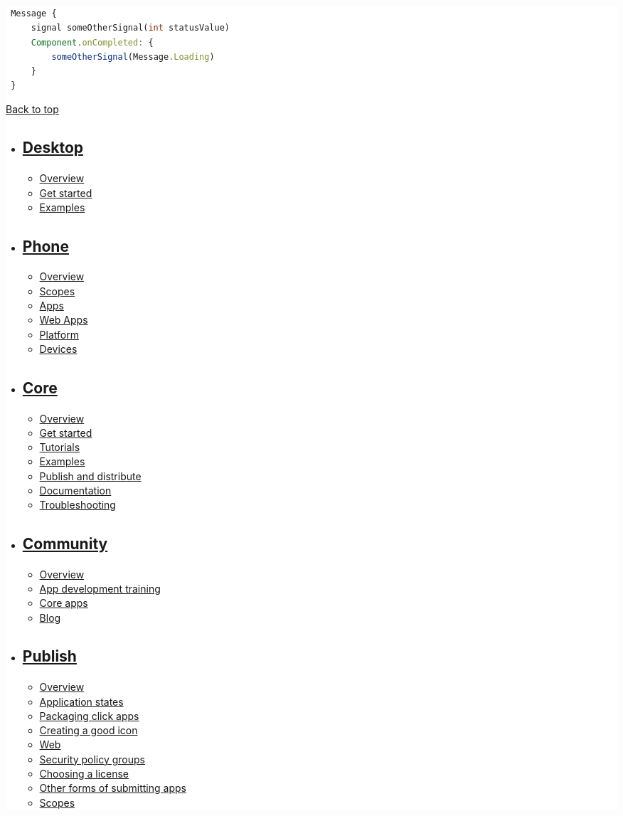 ``` qml
 Message {
     signal someOtherSignal(int statusValue)
     Component.onCompleted: {
         someOtherSignal(Message.Loading)
     }
 }
```

[Back to top](index.html#)

-   [Desktop](https://developer.ubuntu.com/en/desktop/)
    ---------------------------------------------------

    -   [Overview](https://developer.ubuntu.com/en/desktop/)
    -   [Get started](http://snapcraft.io/?utm_source=developer.ubuntu.com&utm_medium=devportal&utm_term=snaps%20snapcraft%20desktop&utm_content=menu&utm_campaign=duc_snappers)
    -   [Examples](https://github.com/ubuntu/snappy-playpen)

-   [Phone](https://developer.ubuntu.com/en/phone/)
    -----------------------------------------------

    -   [Overview](https://developer.ubuntu.com/en/phone/)
    -   [Scopes](https://developer.ubuntu.com/en/phone/scopes/)
    -   [Apps](https://developer.ubuntu.com/en/phone/apps/)
    -   [Web Apps](https://developer.ubuntu.com/en/phone/web/)
    -   [Platform](https://developer.ubuntu.com/en/phone/platform/)
    -   [Devices](https://developer.ubuntu.com/en/phone/devices/)

-   [Core](https://developer.ubuntu.com/core)
    -----------------------------------------

    -   [Overview](https://developer.ubuntu.com/core)
    -   [Get started](https://developer.ubuntu.com/core/get-started)
    -   [Tutorials](https://developer.ubuntu.com/core/tutorials)
    -   [Examples](https://developer.ubuntu.com/core/examples)
    -   [Publish and distribute](https://developer.ubuntu.com/core/publish-and-distribute)
    -   [Documentation](https://developer.ubuntu.com/core/documentation)
    -   [Troubleshooting](https://developer.ubuntu.com/core/troubleshooting)

-   [Community](https://developer.ubuntu.com/en/community/)
    -------------------------------------------------------

    -   [Overview](https://developer.ubuntu.com/en/community/)
    -   [App development training](https://developer.ubuntu.com/en/community/training/)
    -   [Core apps](https://developer.ubuntu.com/en/community/core-apps/)
    -   [Blog](https://developer.ubuntu.com/en/community/blog/)

-   [Publish](https://developer.ubuntu.com/en/publish/)
    ---------------------------------------------------

    -   [Overview](https://developer.ubuntu.com/en/publish/)
    -   [Application states](https://developer.ubuntu.com/en/publish/application-states/)
    -   [Packaging click apps](https://developer.ubuntu.com/en/publish/packaging-click-apps/)
    -   [Creating a good icon](https://developer.ubuntu.com/en/publish/creating-a-good-icon/)
    -   [Web](https://developer.ubuntu.com/en/publish/web/)
    -   [Security policy groups](https://developer.ubuntu.com/en/publish/security-policy-groups/)
    -   [Choosing a license](https://developer.ubuntu.com/en/publish/choosing-a-license/)
    -   [Other forms of submitting apps](https://developer.ubuntu.com/en/publish/other-forms-of-submitting-apps/)
    -   [Scopes](https://developer.ubuntu.com/en/publish/scopes/)
